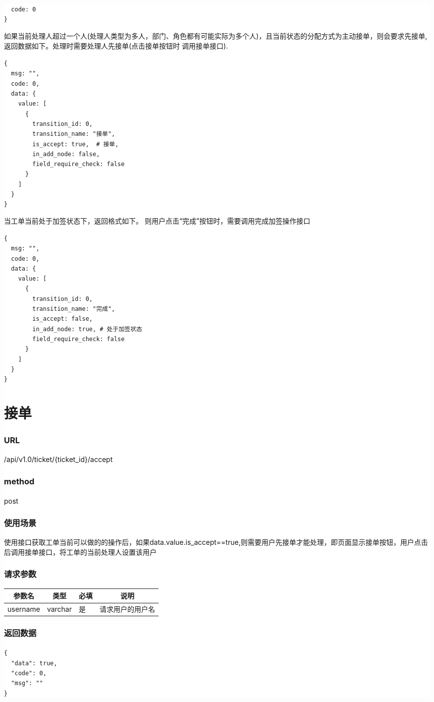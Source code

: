 ```
  code: 0
}
```
如果当前处理人超过一个人(处理人类型为多人，部门、角色都有可能实际为多个人)，且当前状态的分配方式为主动接单，则会要求先接单,返回数据如下。处理时需要处理人先接单(点击接单按钮时 调用接单接口).
```
{
  msg: "",
  code: 0,
  data: {
    value: [
      {
        transition_id: 0,
        transition_name: "接单",
        is_accept: true,  # 接单,
        in_add_node: false,
        field_require_check: false
      }
    ]
  }
}
```
当工单当前处于加签状态下，返回格式如下。 则用户点击“完成”按钮时，需要调用完成加签操作接口
```
{
  msg: "",
  code: 0,
  data: {
    value: [
      {
        transition_id: 0,
        transition_name: "完成",
        is_accept: false,
        in_add_node: true, # 处于加签状态
        field_require_check: false
      }
    ]
  }
}
```

# 接单
### URL
/api/v1.0/ticket/{ticket_id}/accept
### method
post
### 使用场景
使用接口获取工单当前可以做的的操作后，如果data.value.is_accept==true,则需要用户先接单才能处理，即页面显示接单按钮，用户点击后调用接单接口，将工单的当前处理人设置该用户
### 请求参数
参数名 | 类型 | 必填 | 说明
---|---|---|---
username | varchar | 是 | 请求用户的用户名
### 返回数据
```
{
  "data": true,
  "code": 0,
  "msg": ""
}
```
